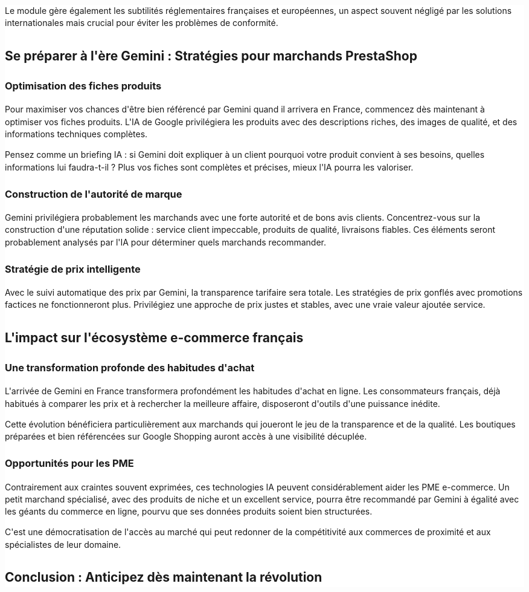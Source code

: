 Le module gère également les subtilités réglementaires françaises et européennes, un aspect souvent négligé par les solutions internationales mais crucial pour éviter les problèmes de conformité.

## Se préparer à l'ère Gemini : Stratégies pour marchands PrestaShop

### Optimisation des fiches produits

Pour maximiser vos chances d'être bien référencé par Gemini quand il arrivera en France, commencez dès maintenant à optimiser vos fiches produits. L'IA de Google privilégiera les produits avec des descriptions riches, des images de qualité, et des informations techniques complètes.

Pensez comme un briefing IA : si Gemini doit expliquer à un client pourquoi votre produit convient à ses besoins, quelles informations lui faudra-t-il ? Plus vos fiches sont complètes et précises, mieux l'IA pourra les valoriser.

### Construction de l'autorité de marque

Gemini privilégiera probablement les marchands avec une forte autorité et de bons avis clients. Concentrez-vous sur la construction d'une réputation solide : service client impeccable, produits de qualité, livraisons fiables. Ces éléments seront probablement analysés par l'IA pour déterminer quels marchands recommander.

### Stratégie de prix intelligente

Avec le suivi automatique des prix par Gemini, la transparence tarifaire sera totale. Les stratégies de prix gonflés avec promotions factices ne fonctionneront plus. Privilégiez une approche de prix justes et stables, avec une vraie valeur ajoutée service.

## L'impact sur l'écosystème e-commerce français

### Une transformation profonde des habitudes d'achat

L'arrivée de Gemini en France transformera profondément les habitudes d'achat en ligne. Les consommateurs français, déjà habitués à comparer les prix et à rechercher la meilleure affaire, disposeront d'outils d'une puissance inédite.

Cette évolution bénéficiera particulièrement aux marchands qui joueront le jeu de la transparence et de la qualité. Les boutiques préparées et bien référencées sur Google Shopping auront accès à une visibilité décuplée.

### Opportunités pour les PME

Contrairement aux craintes souvent exprimées, ces technologies IA peuvent considérablement aider les PME e-commerce. Un petit marchand spécialisé, avec des produits de niche et un excellent service, pourra être recommandé par Gemini à égalité avec les géants du commerce en ligne, pourvu que ses données produits soient bien structurées.

C'est une démocratisation de l'accès au marché qui peut redonner de la compétitivité aux commerces de proximité et aux spécialistes de leur domaine.

## Conclusion : Anticipez dès maintenant la révolution
